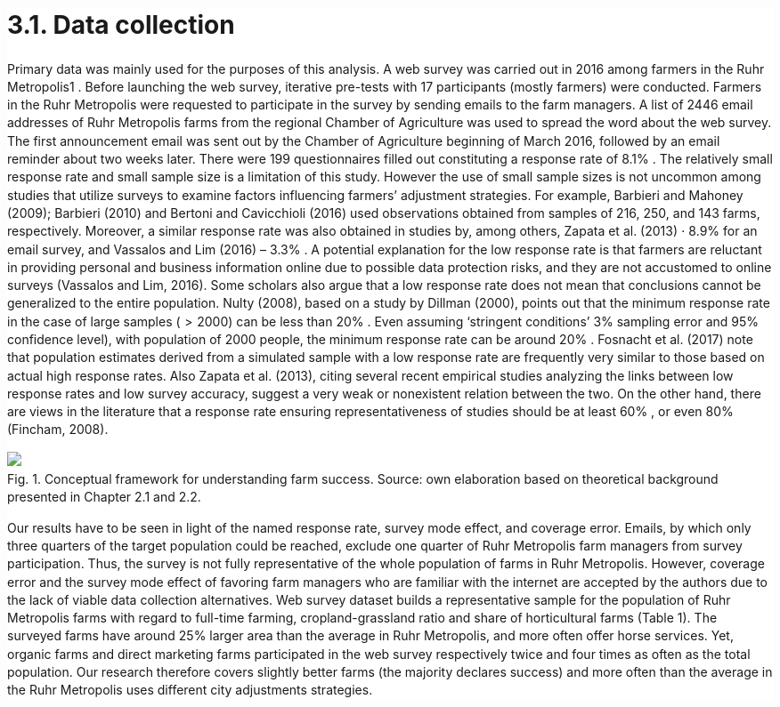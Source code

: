 # 3.1. Data collection

Primary data was mainly used for the purposes of this analysis. A web survey was carried out in 2016 among farmers in the Ruhr Metropolis1 . Before launching the web survey, iterative pre-tests with 17 participants (mostly farmers) were conducted. Farmers in the Ruhr Metropolis were requested to participate in the survey by sending emails to the farm managers. A list of 2446 email addresses of Ruhr Metropolis farms from the regional Chamber of Agriculture was used to spread the word about the web survey. The first announcement email was sent out by the Chamber of Agriculture beginning of March 2016, followed by an email reminder about two weeks later. There were 199 questionnaires filled out constituting a response rate of $8 . 1 \%$ . The relatively small response rate and small sample size is a limitation of this study. However the use of small sample sizes is not uncommon among studies that utilize surveys to examine factors influencing farmers’ adjustment strategies. For example, Barbieri and Mahoney (2009); Barbieri (2010) and Bertoni and Cavicchioli (2016) used observations obtained from samples of 216, 250, and 143 farms, respectively. Moreover, a similar response rate was also obtained in studies by, among others, Zapata et al. $( 2 0 1 3 ) ~ \cdot ~ 8 . 9 \%$ for an email survey, and Vassalos and Lim (2016) – $3 . 3 \%$ . A potential explanation for the low response rate is that farmers are reluctant in providing personal and business information online due to possible data protection risks, and they are not accustomed to online surveys (Vassalos and Lim, 2016). Some scholars also argue that a low response rate does not mean that conclusions cannot be generalized to the entire population. Nulty (2008), based on a study by Dillman (2000), points out that the minimum response rate in the case of large samples $( > 2 0 0 0 )$ can be less than $2 0 \%$ . Even assuming ‘stringent conditions’ $3 \%$ sampling error and $9 5 \%$ confidence level), with population of 2000 people, the minimum response rate can be around $2 0 \%$ . Fosnacht et al. (2017) note that population estimates derived from a simulated sample with a low response rate are frequently very similar to those based on actual high response rates. Also Zapata et al. (2013), citing several recent empirical studies analyzing the links between low response rates and low survey accuracy, suggest a very weak or nonexistent relation between the two. On the other hand, there are views in the literature that a response rate ensuring representativeness of studies should be at least $6 0 \%$ , or even $8 0 \%$ (Fincham, 2008).

![](img/ff31d76ed72040b50e956c165e60ad5a2e8708d540b720bc93e91de1deee531f.jpg)  
Fig. 1. Conceptual framework for understanding farm success. Source: own elaboration based on theoretical background presented in Chapter 2.1 and 2.2.

Our results have to be seen in light of the named response rate, survey mode effect, and coverage error. Emails, by which only three quarters of the target population could be reached, exclude one quarter of Ruhr Metropolis farm managers from survey participation. Thus, the survey is not fully representative of the whole population of farms in Ruhr Metropolis. However, coverage error and the survey mode effect of favoring farm managers who are familiar with the internet are accepted by the authors due to the lack of viable data collection alternatives. Web survey dataset builds a representative sample for the population of Ruhr Metropolis farms with regard to full-time farming, cropland-grassland ratio and share of horticultural farms (Table 1). The surveyed farms have around $2 5 \%$ larger area than the average in Ruhr Metropolis, and more often offer horse services. Yet, organic farms and direct marketing farms participated in the web survey respectively twice and four times as often as the total population. Our research therefore covers slightly better farms (the majority declares success) and more often than the average in the Ruhr Metropolis uses different city adjustments strategies.
